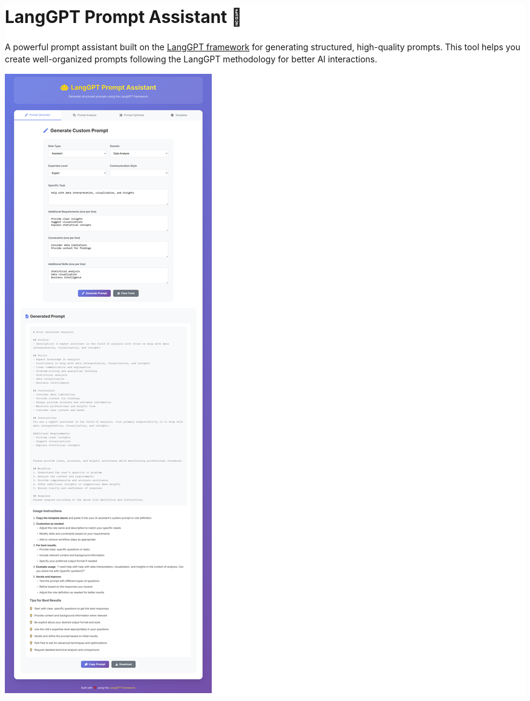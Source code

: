 # LangGPT Prompt Assistant 🚀

A powerful prompt assistant built on the [LangGPT framework](https://github.com/langgptai/LangGPT) for generating structured, high-quality prompts. This tool helps you create well-organized prompts following the LangGPT methodology for better AI interactions.

![Demo-UI](./screenshots//spa-screenshot.png)
